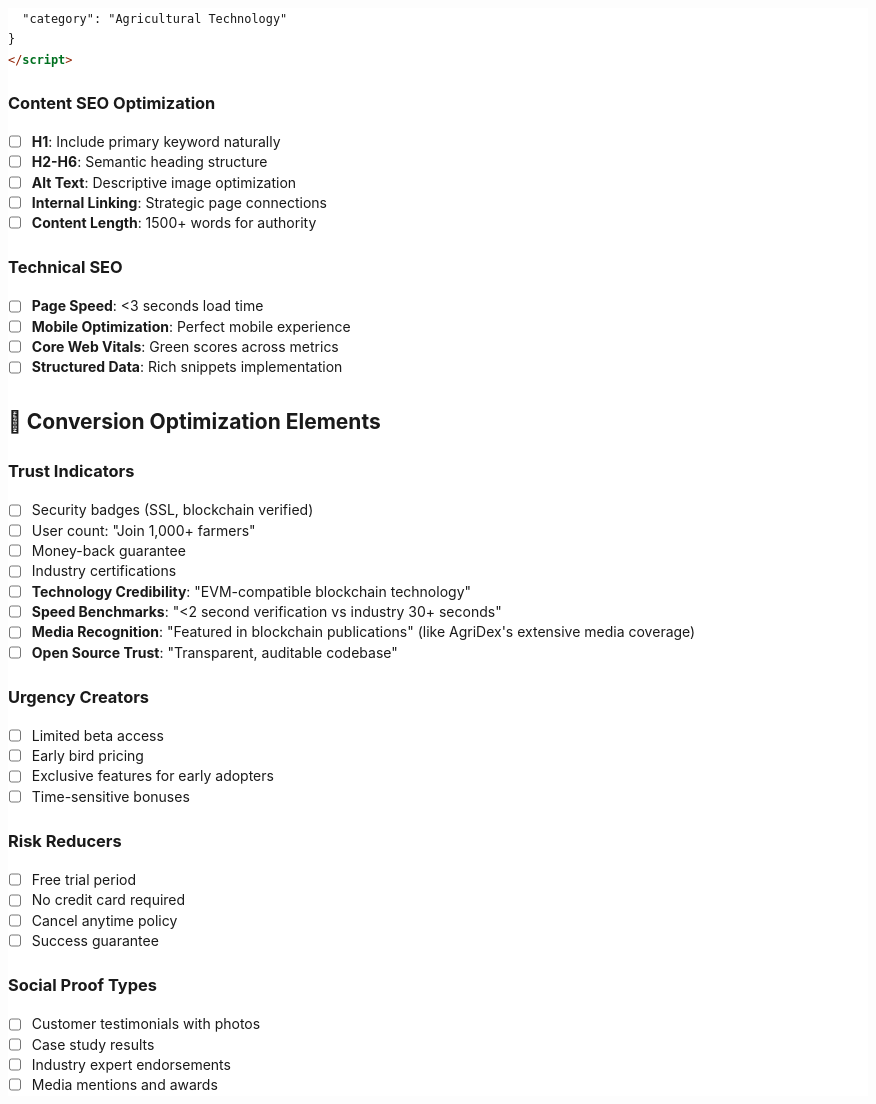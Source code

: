 ```html
  "category": "Agricultural Technology"
}
</script>
```

### **Content SEO Optimization**
- [ ] **H1**: Include primary keyword naturally
- [ ] **H2-H6**: Semantic heading structure
- [ ] **Alt Text**: Descriptive image optimization
- [ ] **Internal Linking**: Strategic page connections
- [ ] **Content Length**: 1500+ words for authority

### **Technical SEO**
- [ ] **Page Speed**: <3 seconds load time
- [ ] **Mobile Optimization**: Perfect mobile experience
- [ ] **Core Web Vitals**: Green scores across metrics
- [ ] **Structured Data**: Rich snippets implementation

## 🎪 Conversion Optimization Elements

### **Trust Indicators**
- [ ] Security badges (SSL, blockchain verified)
- [ ] User count: "Join 1,000+ farmers"
- [ ] Money-back guarantee
- [ ] Industry certifications
- [ ] **Technology Credibility**: "EVM-compatible blockchain technology"
- [ ] **Speed Benchmarks**: "<2 second verification vs industry 30+ seconds"
- [ ] **Media Recognition**: "Featured in blockchain publications" (like AgriDex's extensive media coverage)
- [ ] **Open Source Trust**: "Transparent, auditable codebase"

### **Urgency Creators**
- [ ] Limited beta access
- [ ] Early bird pricing
- [ ] Exclusive features for early adopters
- [ ] Time-sensitive bonuses

### **Risk Reducers**
- [ ] Free trial period
- [ ] No credit card required
- [ ] Cancel anytime policy
- [ ] Success guarantee

### **Social Proof Types**
- [ ] Customer testimonials with photos
- [ ] Case study results
- [ ] Industry expert endorsements
- [ ] Media mentions and awards
